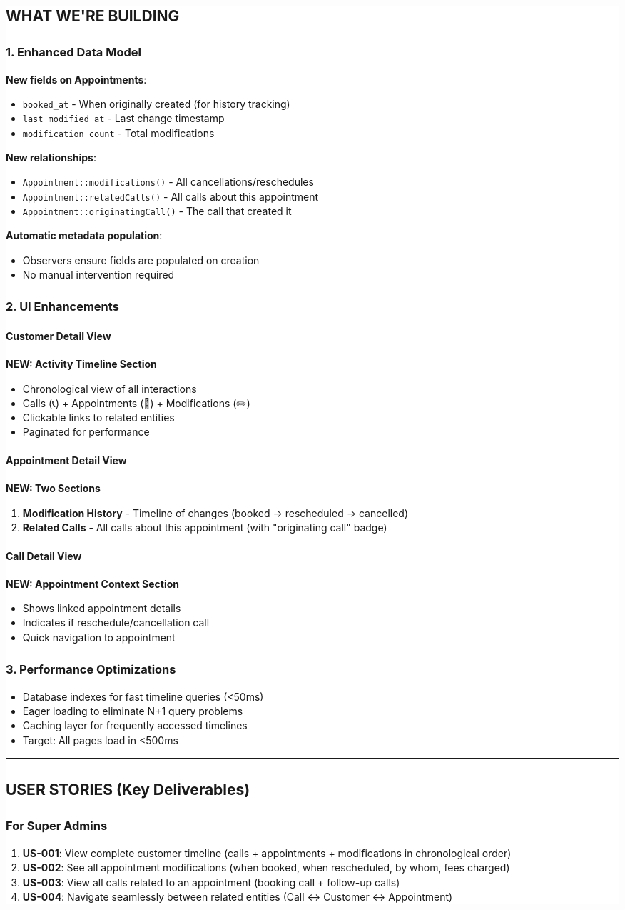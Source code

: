 
## WHAT WE'RE BUILDING

### 1. Enhanced Data Model
**New fields on Appointments**:
- `booked_at` - When originally created (for history tracking)
- `last_modified_at` - Last change timestamp
- `modification_count` - Total modifications

**New relationships**:
- `Appointment::modifications()` - All cancellations/reschedules
- `Appointment::relatedCalls()` - All calls about this appointment
- `Appointment::originatingCall()` - The call that created it

**Automatic metadata population**:
- Observers ensure fields are populated on creation
- No manual intervention required

### 2. UI Enhancements

#### Customer Detail View
**NEW: Activity Timeline Section**
- Chronological view of all interactions
- Calls (📞) + Appointments (📅) + Modifications (✏️)
- Clickable links to related entities
- Paginated for performance

#### Appointment Detail View
**NEW: Two Sections**
1. **Modification History** - Timeline of changes (booked → rescheduled → cancelled)
2. **Related Calls** - All calls about this appointment (with "originating call" badge)

#### Call Detail View
**NEW: Appointment Context Section**
- Shows linked appointment details
- Indicates if reschedule/cancellation call
- Quick navigation to appointment

### 3. Performance Optimizations
- Database indexes for fast timeline queries (<50ms)
- Eager loading to eliminate N+1 query problems
- Caching layer for frequently accessed timelines
- Target: All pages load in <500ms

---

## USER STORIES (Key Deliverables)

### For Super Admins
1. **US-001**: View complete customer timeline (calls + appointments + modifications in chronological order)
2. **US-002**: See all appointment modifications (when booked, when rescheduled, by whom, fees charged)
3. **US-003**: View all calls related to an appointment (booking call + follow-up calls)
4. **US-004**: Navigate seamlessly between related entities (Call ↔ Customer ↔ Appointment)
